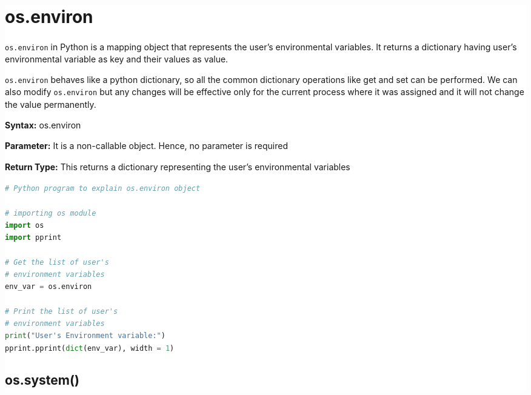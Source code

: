 


# os.environ

`os.environ` in Python is a mapping object that represents the user’s environmental variables. It returns a dictionary having user’s environmental variable as key and their values as value.

`os.environ` behaves like a python dictionary, so all the common dictionary operations like get and set can be performed. We can also modify `os.environ` but any changes will be effective only for the current process where it was assigned and it will not change the value permanently.

**Syntax:** os.environ

**Parameter:** It is a non-callable object. Hence, no parameter is required

**Return Type:** This returns a dictionary representing the user’s environmental variables

```python
# Python program to explain os.environ object  
  
# importing os module  
import os 
import pprint 
  
# Get the list of user's 
# environment variables 
env_var = os.environ 
  
# Print the list of user's 
# environment variables 
print("User's Environment variable:") 
pprint.pprint(dict(env_var), width = 1) 
```



## os.system()

